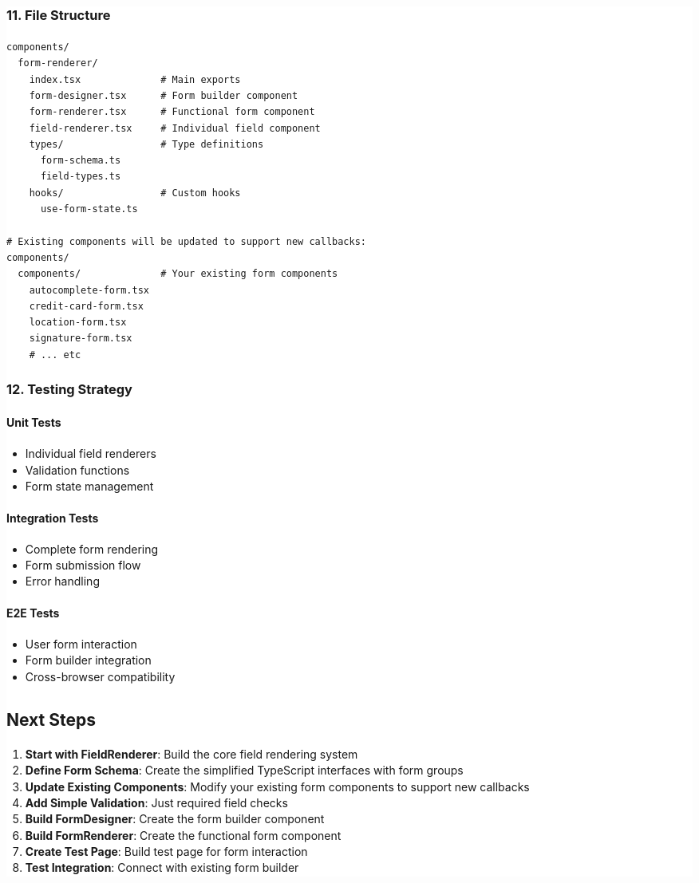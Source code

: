 ### 11. File Structure

```
components/
  form-renderer/
    index.tsx              # Main exports
    form-designer.tsx      # Form builder component
    form-renderer.tsx      # Functional form component
    field-renderer.tsx     # Individual field component
    types/                 # Type definitions
      form-schema.ts
      field-types.ts
    hooks/                 # Custom hooks
      use-form-state.ts

# Existing components will be updated to support new callbacks:
components/
  components/              # Your existing form components
    autocomplete-form.tsx
    credit-card-form.tsx
    location-form.tsx
    signature-form.tsx
    # ... etc
```

### 12. Testing Strategy

#### Unit Tests
- Individual field renderers
- Validation functions
- Form state management

#### Integration Tests
- Complete form rendering
- Form submission flow
- Error handling

#### E2E Tests
- User form interaction
- Form builder integration
- Cross-browser compatibility

## Next Steps

1. **Start with FieldRenderer**: Build the core field rendering system
2. **Define Form Schema**: Create the simplified TypeScript interfaces with form groups
3. **Update Existing Components**: Modify your existing form components to support new callbacks
4. **Add Simple Validation**: Just required field checks
5. **Build FormDesigner**: Create the form builder component
6. **Build FormRenderer**: Create the functional form component
7. **Create Test Page**: Build test page for form interaction
8. **Test Integration**: Connect with existing form builder
